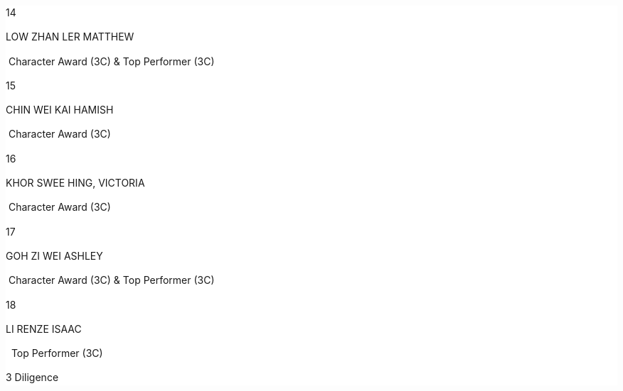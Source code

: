 </td>
</tr>
<tr>
<td rowspan="1" colspan="1">
<p>14</p>
</td>
<td rowspan="1" colspan="1">
<p>LOW ZHAN LER MATTHEW</p>
</td>
<td rowspan="1" colspan="1">
<p>&nbsp;Character Award (3C) &amp; Top Performer (3C)</p>
</td>
</tr>
<tr>
<td rowspan="1" colspan="1">
<p>15</p>
</td>
<td rowspan="1" colspan="1">
<p>CHIN WEI KAI HAMISH</p>
</td>
<td rowspan="1" colspan="1">
<p>&nbsp;Character Award (3C)&nbsp;</p>
</td>
</tr>
<tr>
<td rowspan="1" colspan="1">
<p>16</p>
</td>
<td rowspan="1" colspan="1">
<p>KHOR SWEE HING, VICTORIA</p>
</td>
<td rowspan="1" colspan="1">
<p>&nbsp;Character Award (3C)&nbsp;</p>
</td>
</tr>
<tr>
<td rowspan="1" colspan="1">
<p>17</p>
</td>
<td rowspan="1" colspan="1">
<p>GOH ZI WEI ASHLEY</p>
</td>
<td rowspan="1" colspan="1">
<p>&nbsp;Character Award (3C) &amp; Top Performer (3C)</p>
</td>
</tr>
<tr>
<td rowspan="1" colspan="1">
<p>18</p>
</td>
<td rowspan="1" colspan="1">
<p>LI RENZE ISAAC</p>
</td>
<td rowspan="1" colspan="1">
<p>&nbsp; Top Performer (3C)</p>
</td>
</tr>
<tr>
<td rowspan="1" colspan="3">
<p>3 Diligence</p>
</td>
</tr>
<tr>
<td rowspan="1" colspan="1">